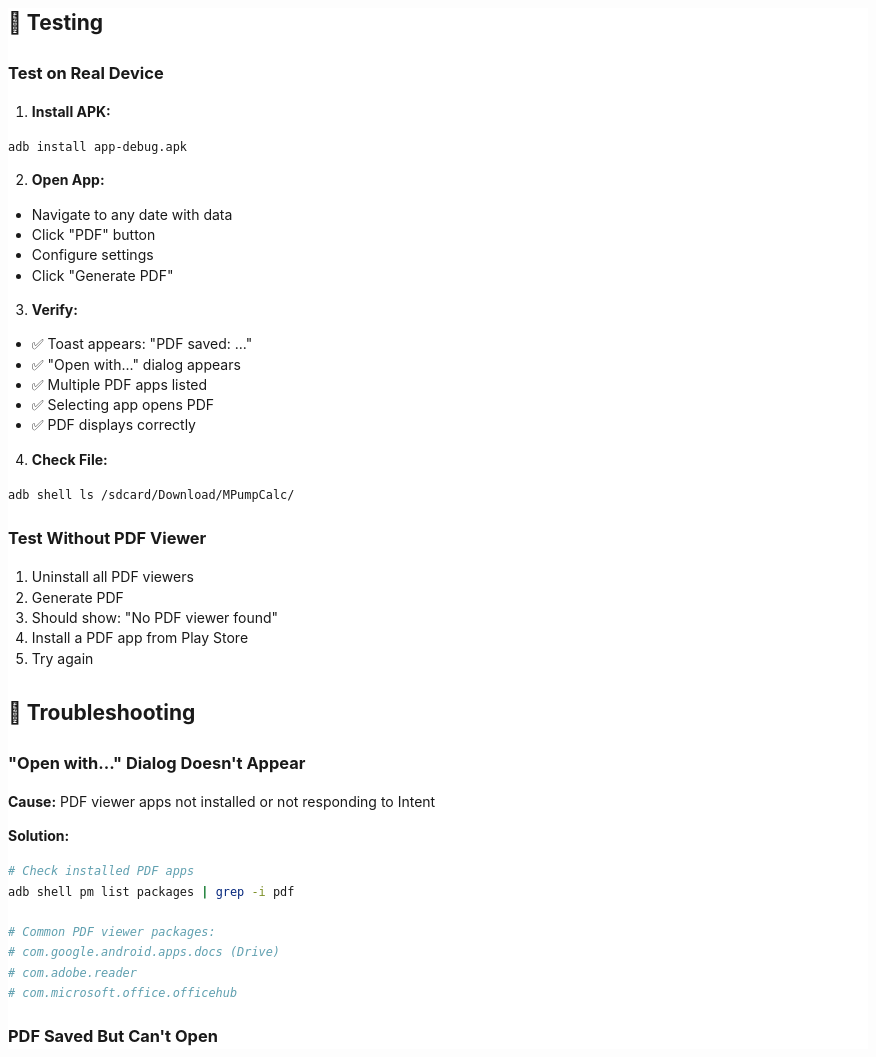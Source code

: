 ## 🧪 Testing

### Test on Real Device

1. **Install APK:**
```bash
adb install app-debug.apk
```

2. **Open App:**
- Navigate to any date with data
- Click "PDF" button
- Configure settings
- Click "Generate PDF"

3. **Verify:**
- ✅ Toast appears: "PDF saved: ..."
- ✅ "Open with..." dialog appears
- ✅ Multiple PDF apps listed
- ✅ Selecting app opens PDF
- ✅ PDF displays correctly

4. **Check File:**
```bash
adb shell ls /sdcard/Download/MPumpCalc/
```

### Test Without PDF Viewer

1. Uninstall all PDF viewers
2. Generate PDF
3. Should show: "No PDF viewer found"
4. Install a PDF app from Play Store
5. Try again

## 🐛 Troubleshooting

### "Open with..." Dialog Doesn't Appear

**Cause:** PDF viewer apps not installed or not responding to Intent

**Solution:**
```bash
# Check installed PDF apps
adb shell pm list packages | grep -i pdf

# Common PDF viewer packages:
# com.google.android.apps.docs (Drive)
# com.adobe.reader
# com.microsoft.office.officehub
```

### PDF Saved But Can't Open
